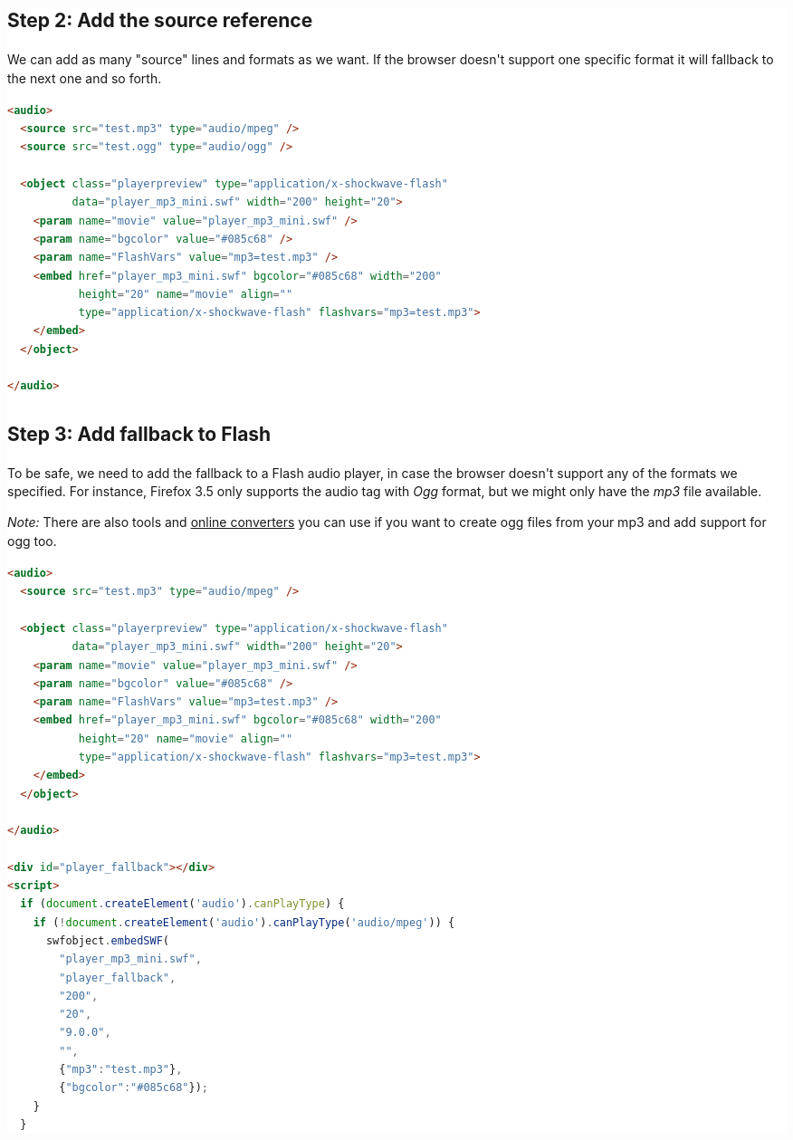 ## <span>Step 2: Add the source reference</span>

We can add as many "source" lines and formats as we want. If the browser doesn't support one specific format it will fallback to the next one and so forth.

``` html
<audio>
  <source src="test.mp3" type="audio/mpeg" />
  <source src="test.ogg" type="audio/ogg" />

  <object class="playerpreview" type="application/x-shockwave-flash"
          data="player_mp3_mini.swf" width="200" height="20">
    <param name="movie" value="player_mp3_mini.swf" />
    <param name="bgcolor" value="#085c68" />
    <param name="FlashVars" value="mp3=test.mp3" />
    <embed href="player_mp3_mini.swf" bgcolor="#085c68" width="200"
           height="20" name="movie" align=""
           type="application/x-shockwave-flash" flashvars="mp3=test.mp3">
    </embed>
  </object>

</audio>
```

## <span>Step 3: Add fallback to Flash</span>

To be safe, we need to add the fallback to a Flash audio player, in case the browser doesn't support any of the formats we specified. For instance, Firefox 3.5 only supports the audio tag with *Ogg* format, but we might only have the *mp3* file available.

*Note:* There are also tools and [online converters](/w/index.php?title=online_converters&action=edit&redlink=1) you can use if you want to create ogg files from your mp3 and add support for ogg too.

``` html
<audio>
  <source src="test.mp3" type="audio/mpeg" />

  <object class="playerpreview" type="application/x-shockwave-flash"
          data="player_mp3_mini.swf" width="200" height="20">
    <param name="movie" value="player_mp3_mini.swf" />
    <param name="bgcolor" value="#085c68" />
    <param name="FlashVars" value="mp3=test.mp3" />
    <embed href="player_mp3_mini.swf" bgcolor="#085c68" width="200"
           height="20" name="movie" align=""
           type="application/x-shockwave-flash" flashvars="mp3=test.mp3">
    </embed>
  </object>

</audio>

<div id="player_fallback"></div>
<script>
  if (document.createElement('audio').canPlayType) {
    if (!document.createElement('audio').canPlayType('audio/mpeg')) {
      swfobject.embedSWF(
        "player_mp3_mini.swf",
        "player_fallback",
        "200",
        "20",
        "9.0.0",
        "",
        {"mp3":"test.mp3"},
        {"bgcolor":"#085c68"});
    }
  }
```